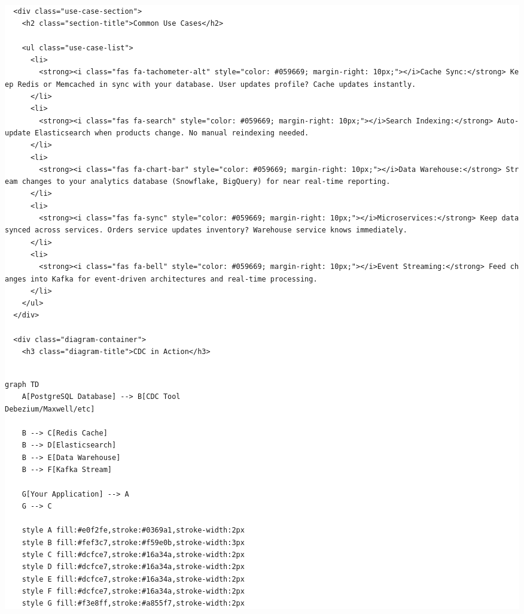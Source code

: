       <div class="use-case-section">
        <h2 class="section-title">Common Use Cases</h2>
        
        <ul class="use-case-list">
          <li>
            <strong><i class="fas fa-tachometer-alt" style="color: #059669; margin-right: 10px;"></i>Cache Sync:</strong> Keep Redis or Memcached in sync with your database. User updates profile? Cache updates instantly.
          </li>
          <li>
            <strong><i class="fas fa-search" style="color: #059669; margin-right: 10px;"></i>Search Indexing:</strong> Auto-update Elasticsearch when products change. No manual reindexing needed.
          </li>
          <li>
            <strong><i class="fas fa-chart-bar" style="color: #059669; margin-right: 10px;"></i>Data Warehouse:</strong> Stream changes to your analytics database (Snowflake, BigQuery) for near real-time reporting.
          </li>
          <li>
            <strong><i class="fas fa-sync" style="color: #059669; margin-right: 10px;"></i>Microservices:</strong> Keep data synced across services. Orders service updates inventory? Warehouse service knows immediately.
          </li>
          <li>
            <strong><i class="fas fa-bell" style="color: #059669; margin-right: 10px;"></i>Event Streaming:</strong> Feed changes into Kafka for event-driven architectures and real-time processing.
          </li>
        </ul>
      </div>

      <div class="diagram-container">
        <h3 class="diagram-title">CDC in Action</h3>
        
<pre><code class="language-mermaid">
graph TD
    A[PostgreSQL Database] --> B[CDC Tool<br/>Debezium/Maxwell/etc]
    
    B --> C[Redis Cache]
    B --> D[Elasticsearch]
    B --> E[Data Warehouse]
    B --> F[Kafka Stream]
    
    G[Your Application] --> A
    G --> C
    
    style A fill:#e0f2fe,stroke:#0369a1,stroke-width:2px
    style B fill:#fef3c7,stroke:#f59e0b,stroke-width:3px
    style C fill:#dcfce7,stroke:#16a34a,stroke-width:2px
    style D fill:#dcfce7,stroke:#16a34a,stroke-width:2px
    style E fill:#dcfce7,stroke:#16a34a,stroke-width:2px
    style F fill:#dcfce7,stroke:#16a34a,stroke-width:2px
    style G fill:#f3e8ff,stroke:#a855f7,stroke-width:2px
</code></pre>
        